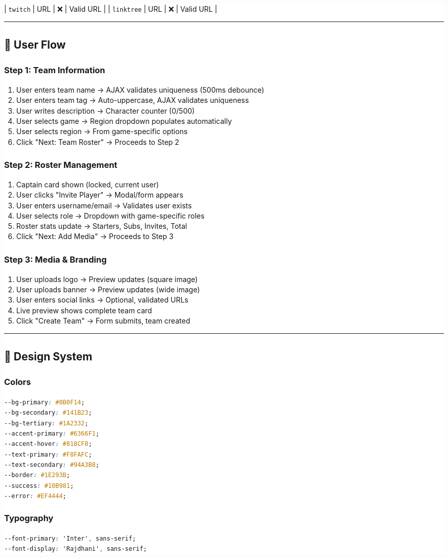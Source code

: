 | `twitch` | URL | ❌ | Valid URL |
| `linktree` | URL | ❌ | Valid URL |

---

## 🚀 User Flow

### Step 1: Team Information
1. User enters team name → AJAX validates uniqueness (500ms debounce)
2. User enters team tag → Auto-uppercase, AJAX validates uniqueness
3. User writes description → Character counter (0/500)
4. User selects game → Region dropdown populates automatically
5. User selects region → From game-specific options
6. Click "Next: Team Roster" → Proceeds to Step 2

### Step 2: Roster Management
1. Captain card shown (locked, current user)
2. User clicks "Invite Player" → Modal/form appears
3. User enters username/email → Validates user exists
4. User selects role → Dropdown with game-specific roles
5. Roster stats update → Starters, Subs, Invites, Total
6. Click "Next: Add Media" → Proceeds to Step 3

### Step 3: Media & Branding
1. User uploads logo → Preview updates (square image)
2. User uploads banner → Preview updates (wide image)
3. User enters social links → Optional, validated URLs
4. Live preview shows complete team card
5. Click "Create Team" → Form submits, team created

---

## 🎨 Design System

### Colors
```css
--bg-primary: #0B0F14;
--bg-secondary: #141B23;
--bg-tertiary: #1A2332;
--accent-primary: #6366F1;
--accent-hover: #818CF8;
--text-primary: #F8FAFC;
--text-secondary: #94A3B8;
--border: #1E293B;
--success: #10B981;
--error: #EF4444;
```

### Typography
```css
--font-primary: 'Inter', sans-serif;
--font-display: 'Rajdhani', sans-serif;
```
